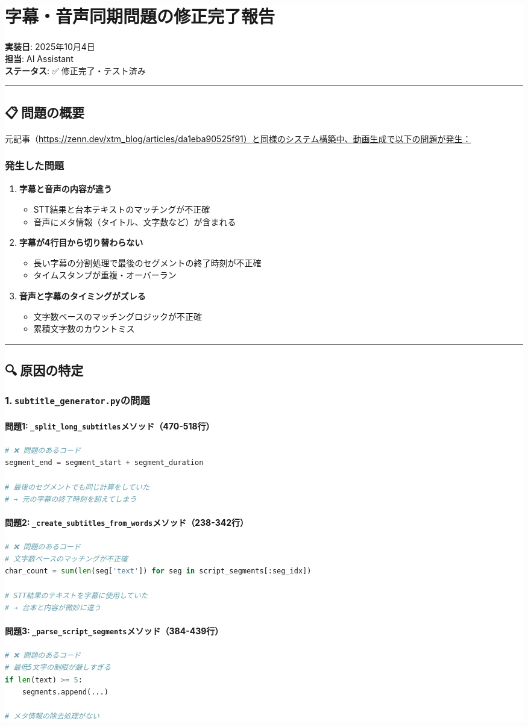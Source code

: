 # 字幕・音声同期問題の修正完了報告

**実装日**: 2025年10月4日  
**担当**: AI Assistant  
**ステータス**: ✅ 修正完了・テスト済み

---

## 📋 問題の概要

元記事（https://zenn.dev/xtm_blog/articles/da1eba90525f91）と同様のシステム構築中、動画生成で以下の問題が発生：

### 発生した問題

1. **字幕と音声の内容が違う**
   - STT結果と台本テキストのマッチングが不正確
   - 音声にメタ情報（タイトル、文字数など）が含まれる

2. **字幕が4行目から切り替わらない**
   - 長い字幕の分割処理で最後のセグメントの終了時刻が不正確
   - タイムスタンプが重複・オーバーラン

3. **音声と字幕のタイミングがズレる**
   - 文字数ベースのマッチングロジックが不正確
   - 累積文字数のカウントミス

---

## 🔍 原因の特定

### 1. `subtitle_generator.py`の問題

#### 問題1: `_split_long_subtitles`メソッド（470-518行）
```python
# ❌ 問題のあるコード
segment_end = segment_start + segment_duration

# 最後のセグメントでも同じ計算をしていた
# → 元の字幕の終了時刻を超えてしまう
```

#### 問題2: `_create_subtitles_from_words`メソッド（238-342行）
```python
# ❌ 問題のあるコード
# 文字数ベースのマッチングが不正確
char_count = sum(len(seg['text']) for seg in script_segments[:seg_idx])

# STT結果のテキストを字幕に使用していた
# → 台本と内容が微妙に違う
```

#### 問題3: `_parse_script_segments`メソッド（384-439行）
```python
# ❌ 問題のあるコード
# 最低5文字の制限が厳しすぎる
if len(text) >= 5:
    segments.append(...)

# メタ情報の除去処理がない
```
